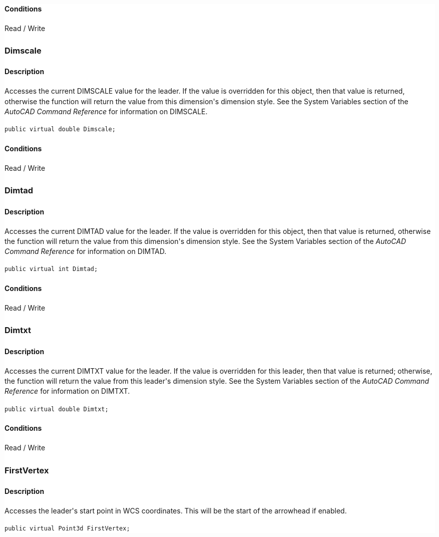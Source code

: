 #### Conditions
Read / Write
### Dimscale

#### Description
Accesses the current DIMSCALE value for the leader. If the value is overridden for this object, then that value is returned, otherwise the function will return the value from this dimension's dimension style. See the System Variables section of the _AutoCAD Command Reference_ for information on DIMSCALE.
```text
public virtual double Dimscale;
```

#### Conditions
Read / Write
### Dimtad

#### Description
Accesses the current DIMTAD value for the leader. If the value is overridden for this object, then that value is returned, otherwise the function will return the value from this dimension's dimension style. See the System Variables section of the _AutoCAD Command Reference_ for information on DIMTAD.
```text
public virtual int Dimtad;
```

#### Conditions
Read / Write
### Dimtxt

#### Description
Accesses the current DIMTXT value for the leader. If the value is overridden for this leader, then that value is returned; otherwise, the function will return the value from this leader's dimension style. 
See the System Variables section of the _AutoCAD Command Reference_ for information on DIMTXT.
```text
public virtual double Dimtxt;
```

#### Conditions
Read / Write
### FirstVertex

#### Description
Accesses the leader's start point in WCS coordinates. This will be the start of the arrowhead if enabled.
```text
public virtual Point3d FirstVertex;
```
